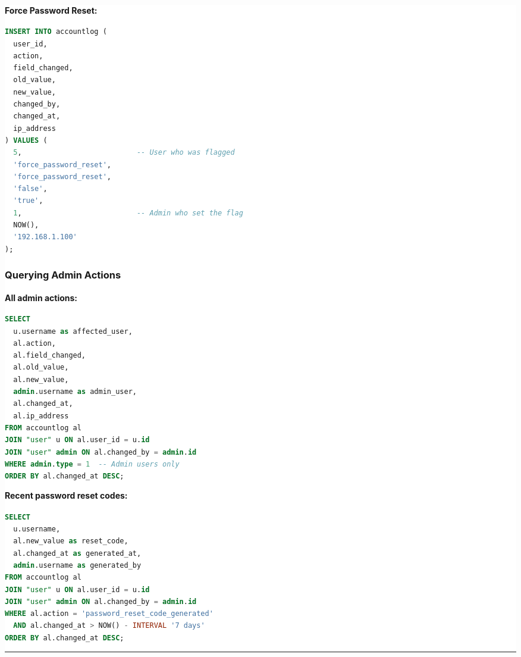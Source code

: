 **Force Password Reset:**
```sql
INSERT INTO accountlog (
  user_id,
  action,
  field_changed,
  old_value,
  new_value,
  changed_by,
  changed_at,
  ip_address
) VALUES (
  5,                           -- User who was flagged
  'force_password_reset',
  'force_password_reset',
  'false',
  'true',
  1,                           -- Admin who set the flag
  NOW(),
  '192.168.1.100'
);
```

### Querying Admin Actions

**All admin actions:**
```sql
SELECT
  u.username as affected_user,
  al.action,
  al.field_changed,
  al.old_value,
  al.new_value,
  admin.username as admin_user,
  al.changed_at,
  al.ip_address
FROM accountlog al
JOIN "user" u ON al.user_id = u.id
JOIN "user" admin ON al.changed_by = admin.id
WHERE admin.type = 1  -- Admin users only
ORDER BY al.changed_at DESC;
```

**Recent password reset codes:**
```sql
SELECT
  u.username,
  al.new_value as reset_code,
  al.changed_at as generated_at,
  admin.username as generated_by
FROM accountlog al
JOIN "user" u ON al.user_id = u.id
JOIN "user" admin ON al.changed_by = admin.id
WHERE al.action = 'password_reset_code_generated'
  AND al.changed_at > NOW() - INTERVAL '7 days'
ORDER BY al.changed_at DESC;
```

---
